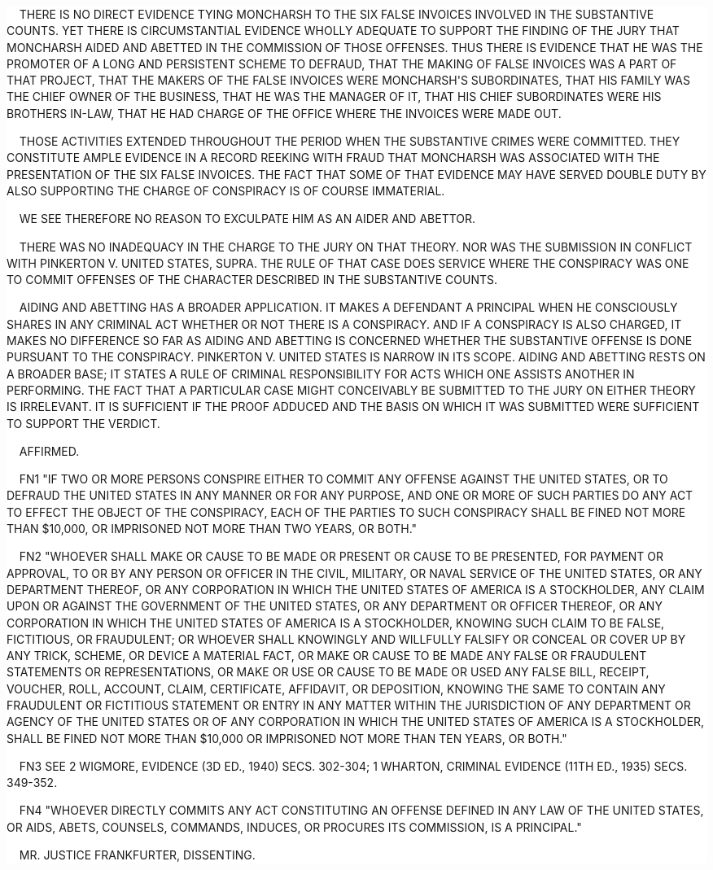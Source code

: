     THERE IS NO DIRECT EVIDENCE TYING MONCHARSH TO THE SIX FALSE INVOICES INVOLVED IN THE SUBSTANTIVE COUNTS.  YET THERE IS CIRCUMSTANTIAL EVIDENCE WHOLLY ADEQUATE TO SUPPORT THE FINDING OF THE JURY THAT MONCHARSH AIDED AND ABETTED IN THE COMMISSION OF THOSE OFFENSES.  THUS THERE IS EVIDENCE THAT HE WAS THE PROMOTER OF A LONG AND PERSISTENT SCHEME TO DEFRAUD, THAT THE MAKING OF FALSE INVOICES WAS A PART OF THAT PROJECT, THAT THE MAKERS OF THE FALSE INVOICES WERE MONCHARSH'S SUBORDINATES, THAT HIS FAMILY WAS THE CHIEF OWNER OF THE BUSINESS, THAT HE WAS THE MANAGER OF IT, THAT HIS CHIEF SUBORDINATES WERE HIS BROTHERS IN-LAW, THAT HE HAD CHARGE OF THE OFFICE WHERE THE INVOICES WERE MADE OUT.

    THOSE ACTIVITIES EXTENDED THROUGHOUT THE PERIOD WHEN THE SUBSTANTIVE CRIMES WERE COMMITTED.  THEY CONSTITUTE AMPLE EVIDENCE IN A RECORD REEKING WITH FRAUD THAT MONCHARSH WAS ASSOCIATED WITH THE PRESENTATION OF THE SIX FALSE INVOICES.  THE FACT THAT SOME OF THAT EVIDENCE MAY HAVE SERVED DOUBLE DUTY BY ALSO SUPPORTING THE CHARGE OF CONSPIRACY IS OF COURSE IMMATERIAL.

    WE SEE THEREFORE NO REASON TO EXCULPATE HIM AS AN AIDER AND ABETTOR.

    THERE WAS NO INADEQUACY IN THE CHARGE TO THE JURY ON THAT THEORY.  NOR WAS THE SUBMISSION IN CONFLICT WITH PINKERTON V. UNITED STATES, SUPRA. THE RULE OF THAT CASE DOES SERVICE WHERE THE CONSPIRACY WAS ONE TO COMMIT OFFENSES OF THE CHARACTER DESCRIBED IN THE SUBSTANTIVE COUNTS.

    AIDING AND ABETTING HAS A BROADER APPLICATION.  IT MAKES A DEFENDANT A PRINCIPAL WHEN HE CONSCIOUSLY SHARES IN ANY CRIMINAL ACT WHETHER OR NOT THERE IS A CONSPIRACY.  AND IF A CONSPIRACY IS ALSO CHARGED, IT MAKES NO DIFFERENCE SO FAR AS AIDING AND ABETTING IS CONCERNED WHETHER THE SUBSTANTIVE OFFENSE IS DONE PURSUANT TO THE CONSPIRACY.  PINKERTON V. UNITED STATES IS NARROW IN ITS SCOPE.  AIDING AND ABETTING RESTS ON A BROADER BASE; IT STATES A RULE OF CRIMINAL RESPONSIBILITY FOR ACTS WHICH ONE ASSISTS ANOTHER IN PERFORMING.  THE FACT THAT A PARTICULAR CASE MIGHT CONCEIVABLY BE SUBMITTED TO THE JURY ON EITHER THEORY IS IRRELEVANT.  IT IS SUFFICIENT IF THE PROOF ADDUCED AND THE BASIS ON WHICH IT WAS SUBMITTED WERE SUFFICIENT TO SUPPORT THE VERDICT.

    AFFIRMED.

    FN1  "IF TWO OR MORE PERSONS CONSPIRE EITHER TO COMMIT ANY OFFENSE AGAINST THE UNITED STATES, OR TO DEFRAUD THE UNITED STATES IN ANY MANNER OR FOR ANY PURPOSE, AND ONE OR MORE OF SUCH PARTIES DO ANY ACT TO EFFECT THE OBJECT OF THE CONSPIRACY, EACH OF THE PARTIES TO SUCH CONSPIRACY SHALL BE FINED NOT MORE THAN $10,000, OR IMPRISONED NOT MORE THAN TWO YEARS, OR BOTH."

    FN2  "WHOEVER SHALL MAKE OR CAUSE TO BE MADE OR PRESENT OR CAUSE TO BE PRESENTED, FOR PAYMENT OR APPROVAL, TO OR BY ANY PERSON OR OFFICER IN THE CIVIL, MILITARY, OR NAVAL SERVICE OF THE UNITED STATES, OR ANY DEPARTMENT THEREOF, OR ANY CORPORATION IN WHICH THE UNITED STATES OF AMERICA IS A STOCKHOLDER, ANY CLAIM UPON OR AGAINST THE GOVERNMENT OF THE UNITED STATES, OR ANY DEPARTMENT OR OFFICER THEREOF, OR ANY CORPORATION IN WHICH THE UNITED STATES OF AMERICA IS A STOCKHOLDER, KNOWING SUCH CLAIM TO BE FALSE, FICTITIOUS, OR FRAUDULENT; OR WHOEVER SHALL KNOWINGLY AND WILLFULLY FALSIFY OR CONCEAL OR COVER UP BY ANY TRICK, SCHEME, OR DEVICE A MATERIAL FACT, OR MAKE OR CAUSE TO BE MADE ANY FALSE OR FRAUDULENT STATEMENTS OR REPRESENTATIONS, OR MAKE OR USE OR CAUSE TO BE MADE OR USED ANY FALSE BILL, RECEIPT, VOUCHER, ROLL, ACCOUNT, CLAIM, CERTIFICATE, AFFIDAVIT, OR DEPOSITION, KNOWING THE SAME TO CONTAIN ANY FRAUDULENT OR FICTITIOUS STATEMENT OR ENTRY IN ANY MATTER WITHIN THE JURISDICTION OF ANY DEPARTMENT OR AGENCY OF THE UNITED STATES OR OF ANY CORPORATION IN WHICH THE UNITED STATES OF AMERICA IS A STOCKHOLDER, SHALL BE FINED NOT MORE THAN $10,000 OR IMPRISONED NOT MORE THAN TEN YEARS, OR BOTH."

    FN3  SEE 2 WIGMORE, EVIDENCE (3D ED., 1940) SECS. 302-304; 1 WHARTON, CRIMINAL EVIDENCE (11TH ED., 1935) SECS. 349-352.

    FN4  "WHOEVER DIRECTLY COMMITS ANY ACT CONSTITUTING AN OFFENSE DEFINED IN ANY LAW OF THE UNITED STATES, OR AIDS, ABETS, COUNSELS, COMMANDS, INDUCES, OR PROCURES ITS COMMISSION, IS A PRINCIPAL."

    MR. JUSTICE FRANKFURTER, DISSENTING.
